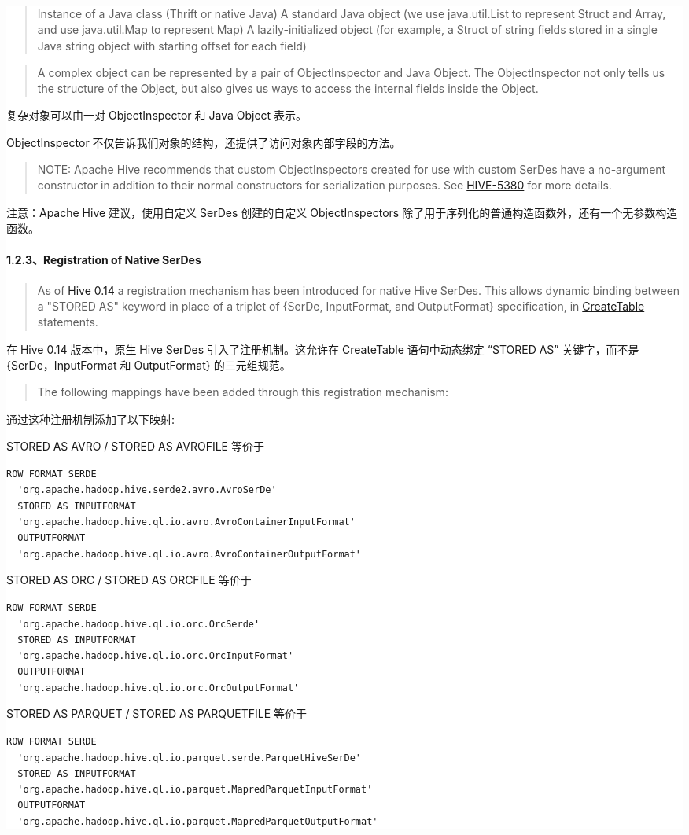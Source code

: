 > Instance of a Java class (Thrift or native Java)
> A standard Java object (we use java.util.List to represent Struct and Array, and use java.util.Map to represent Map)
> A lazily-initialized object (for example, a Struct of string fields stored in a single Java string object with starting offset for each field)

> A complex object can be represented by a pair of ObjectInspector and Java Object. The ObjectInspector not only tells us the structure of the Object, but also gives us ways to access the internal fields inside the Object.

复杂对象可以由一对 ObjectInspector 和 Java Object 表示。

ObjectInspector 不仅告诉我们对象的结构，还提供了访问对象内部字段的方法。

> NOTE: Apache Hive recommends that custom ObjectInspectors created for use with custom SerDes have a no-argument constructor in addition to their normal constructors for serialization purposes. See [HIVE-5380](https://issues.apache.org/jira/browse/HIVE-5380) for more details.

注意：Apache Hive 建议，使用自定义 SerDes 创建的自定义 ObjectInspectors 除了用于序列化的普通构造函数外，还有一个无参数构造函数。

#### 1.2.3、Registration of Native SerDes

> As of [Hive 0.14](https://issues.apache.org/jira/browse/HIVE-5976) a registration mechanism has been introduced for native Hive SerDes.  This allows dynamic binding between a "STORED AS" keyword in place of a triplet of {SerDe, InputFormat, and OutputFormat} specification, in [CreateTable](https://cwiki.apache.org/confluence/display/Hive/LanguageManual+DDL#LanguageManualDDL-CreateTable) statements.

在 Hive 0.14 版本中，原生 Hive SerDes 引入了注册机制。这允许在 CreateTable 语句中动态绑定 “STORED AS” 关键字，而不是 {SerDe，InputFormat 和 OutputFormat} 的三元组规范。

> The following mappings have been added through this registration mechanism:

通过这种注册机制添加了以下映射:

STORED AS AVRO / STORED AS AVROFILE 等价于

	ROW FORMAT SERDE
	  'org.apache.hadoop.hive.serde2.avro.AvroSerDe'
	  STORED AS INPUTFORMAT
	  'org.apache.hadoop.hive.ql.io.avro.AvroContainerInputFormat'
	  OUTPUTFORMAT
	  'org.apache.hadoop.hive.ql.io.avro.AvroContainerOutputFormat'

STORED AS ORC / STORED AS ORCFILE  等价于

	ROW FORMAT SERDE
	  'org.apache.hadoop.hive.ql.io.orc.OrcSerde'
	  STORED AS INPUTFORMAT
	  'org.apache.hadoop.hive.ql.io.orc.OrcInputFormat'
	  OUTPUTFORMAT
	  'org.apache.hadoop.hive.ql.io.orc.OrcOutputFormat'

STORED AS PARQUET / STORED AS PARQUETFILE  等价于

	ROW FORMAT SERDE
	  'org.apache.hadoop.hive.ql.io.parquet.serde.ParquetHiveSerDe'
	  STORED AS INPUTFORMAT
	  'org.apache.hadoop.hive.ql.io.parquet.MapredParquetInputFormat'
	  OUTPUTFORMAT
	  'org.apache.hadoop.hive.ql.io.parquet.MapredParquetOutputFormat'
